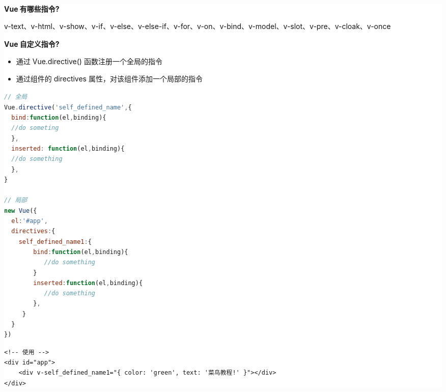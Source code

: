 **Vue 有哪些指令?**

 v-text、v-html、v-show、v-if、v-else、v-else-if、v-for、v-on、v-bind、v-model、v-slot、v-pre、v-cloak、v-once



**Vue 自定义指令?**

- 通过 Vue.directive() 函数注册一个全局的指令

- 通过组件的 directives 属性，对该组件添加一个局部的指令

```javascript
// 全局
Vue.directive('self_defined_name',{
  bind:function(el,binding){
  //do someting
  },
  inserted: function(el,binding){
  //do something
  },
}

// 局部
new Vue({
  el:'#app',
  directives:{
    self_defined_name1:{
        bind:function(el,binding){
           //do something
        }
        inserted:function(el,binding){
           //do something
        },
     }
  }
})              
```

```vue
<!-- 使用 -->
<div id="app">
    <div v-self_defined_name1="{ color: 'green', text: '菜鸟教程!' }"></div>
</div>
```













